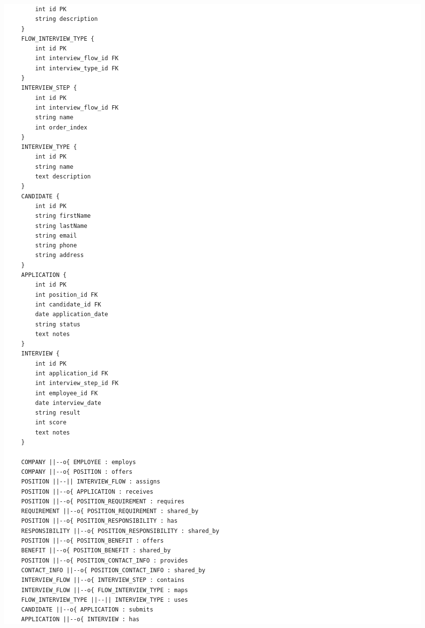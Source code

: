 ```mermaid
         int id PK
         string description
     }
     FLOW_INTERVIEW_TYPE {
         int id PK
         int interview_flow_id FK
         int interview_type_id FK
     }
     INTERVIEW_STEP {
         int id PK
         int interview_flow_id FK
         string name
         int order_index
     }
     INTERVIEW_TYPE {
         int id PK
         string name
         text description
     }
     CANDIDATE {
         int id PK
         string firstName
         string lastName
         string email
         string phone
         string address
     }
     APPLICATION {
         int id PK
         int position_id FK
         int candidate_id FK
         date application_date
         string status
         text notes
     }
     INTERVIEW {
         int id PK
         int application_id FK
         int interview_step_id FK
         int employee_id FK
         date interview_date
         string result
         int score
         text notes
     }

     COMPANY ||--o{ EMPLOYEE : employs
     COMPANY ||--o{ POSITION : offers
     POSITION ||--|| INTERVIEW_FLOW : assigns
     POSITION ||--o{ APPLICATION : receives
     POSITION ||--o{ POSITION_REQUIREMENT : requires
     REQUIREMENT ||--o{ POSITION_REQUIREMENT : shared_by
     POSITION ||--o{ POSITION_RESPONSIBILITY : has
     RESPONSIBILITY ||--o{ POSITION_RESPONSIBILITY : shared_by
     POSITION ||--o{ POSITION_BENEFIT : offers
     BENEFIT ||--o{ POSITION_BENEFIT : shared_by
     POSITION ||--o{ POSITION_CONTACT_INFO : provides
     CONTACT_INFO ||--o{ POSITION_CONTACT_INFO : shared_by
     INTERVIEW_FLOW ||--o{ INTERVIEW_STEP : contains
     INTERVIEW_FLOW ||--o{ FLOW_INTERVIEW_TYPE : maps
     FLOW_INTERVIEW_TYPE ||--|| INTERVIEW_TYPE : uses
     CANDIDATE ||--o{ APPLICATION : submits
     APPLICATION ||--o{ INTERVIEW : has
```